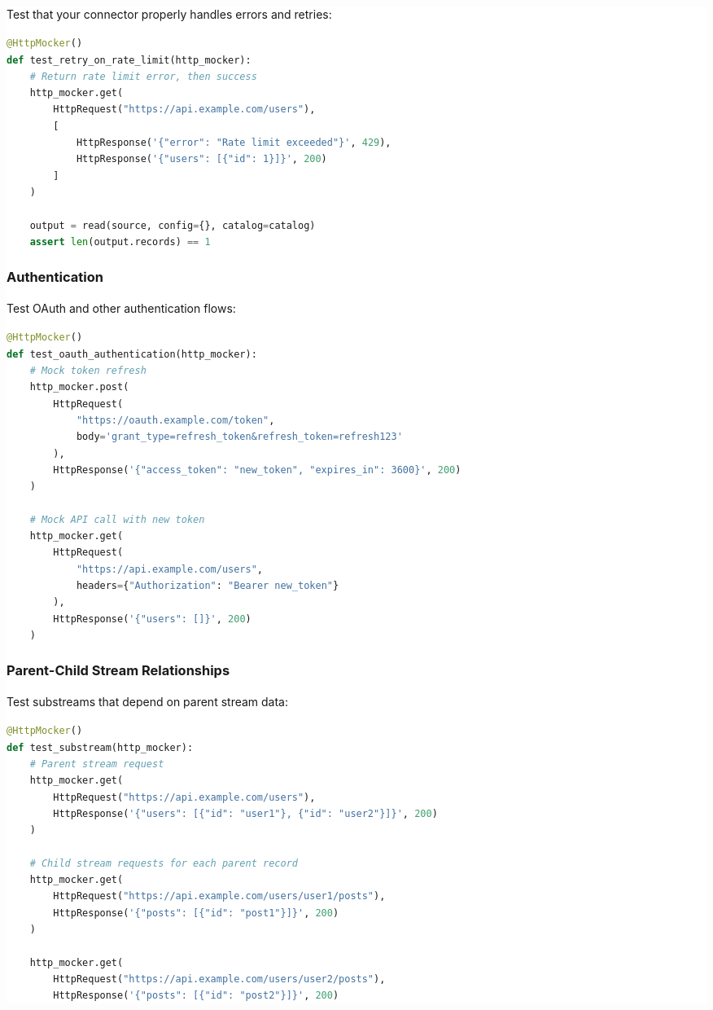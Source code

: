 Test that your connector properly handles errors and retries:

```python
@HttpMocker()
def test_retry_on_rate_limit(http_mocker):
    # Return rate limit error, then success
    http_mocker.get(
        HttpRequest("https://api.example.com/users"),
        [
            HttpResponse('{"error": "Rate limit exceeded"}', 429),
            HttpResponse('{"users": [{"id": 1}]}', 200)
        ]
    )
    
    output = read(source, config={}, catalog=catalog)
    assert len(output.records) == 1
```

### Authentication

Test OAuth and other authentication flows:

```python
@HttpMocker()
def test_oauth_authentication(http_mocker):
    # Mock token refresh
    http_mocker.post(
        HttpRequest(
            "https://oauth.example.com/token",
            body='grant_type=refresh_token&refresh_token=refresh123'
        ),
        HttpResponse('{"access_token": "new_token", "expires_in": 3600}', 200)
    )
    
    # Mock API call with new token
    http_mocker.get(
        HttpRequest(
            "https://api.example.com/users",
            headers={"Authorization": "Bearer new_token"}
        ),
        HttpResponse('{"users": []}', 200)
    )
```

### Parent-Child Stream Relationships

Test substreams that depend on parent stream data:

```python
@HttpMocker()
def test_substream(http_mocker):
    # Parent stream request
    http_mocker.get(
        HttpRequest("https://api.example.com/users"),
        HttpResponse('{"users": [{"id": "user1"}, {"id": "user2"}]}', 200)
    )
    
    # Child stream requests for each parent record
    http_mocker.get(
        HttpRequest("https://api.example.com/users/user1/posts"),
        HttpResponse('{"posts": [{"id": "post1"}]}', 200)
    )
    
    http_mocker.get(
        HttpRequest("https://api.example.com/users/user2/posts"),
        HttpResponse('{"posts": [{"id": "post2"}]}', 200)
```